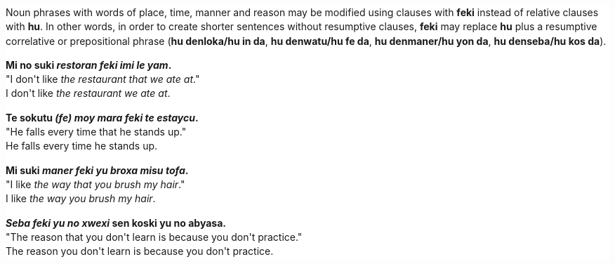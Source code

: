 Noun phrases with words of place, time, manner and reason may be modified using clauses with **feki** instead of relative clauses with **hu**. In other words, in order to create shorter sentences without resumptive clauses, **feki** may replace **hu** plus a resumptive correlative or prepositional phrase (**hu denloka/hu in da**, **hu denwatu/hu fe da**, **hu denmaner/hu yon da**, **hu denseba/hu kos da**). 

**Mi no suki _restoran feki imi le yam_.**   
"I don't like _the restaurant that we ate at_."    
I don't like _the restaurant we ate at_.  

**Te sokutu _(fe) moy mara feki te estaycu_.**  
"He falls every time that he stands up."  
He falls every time he stands up.   

**Mi suki _maner feki yu broxa misu tofa_.**   
"I like _the way that you brush my hair_."       
I like _the way you brush my hair_.    

**_Seba feki yu no xwexi_ sen koski yu no abyasa.**  
"The reason that you don't learn is because you don't practice."  
The reason you don't learn is because you don't practice.  
